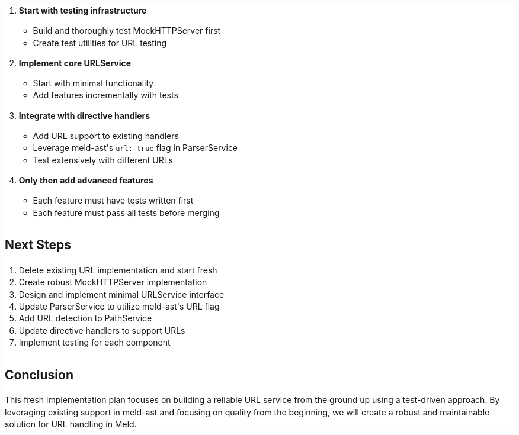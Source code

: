 1. **Start with testing infrastructure**
   - Build and thoroughly test MockHTTPServer first
   - Create test utilities for URL testing

2. **Implement core URLService**
   - Start with minimal functionality
   - Add features incrementally with tests

3. **Integrate with directive handlers**
   - Add URL support to existing handlers
   - Leverage meld-ast's `url: true` flag in ParserService
   - Test extensively with different URLs

4. **Only then add advanced features**
   - Each feature must have tests written first
   - Each feature must pass all tests before merging

## Next Steps

1. Delete existing URL implementation and start fresh
2. Create robust MockHTTPServer implementation
3. Design and implement minimal URLService interface
4. Update ParserService to utilize meld-ast's URL flag
5. Add URL detection to PathService
6. Update directive handlers to support URLs
7. Implement testing for each component

## Conclusion

This fresh implementation plan focuses on building a reliable URL service from the ground up using a test-driven approach. By leveraging existing support in meld-ast and focusing on quality from the beginning, we will create a robust and maintainable solution for URL handling in Meld.
